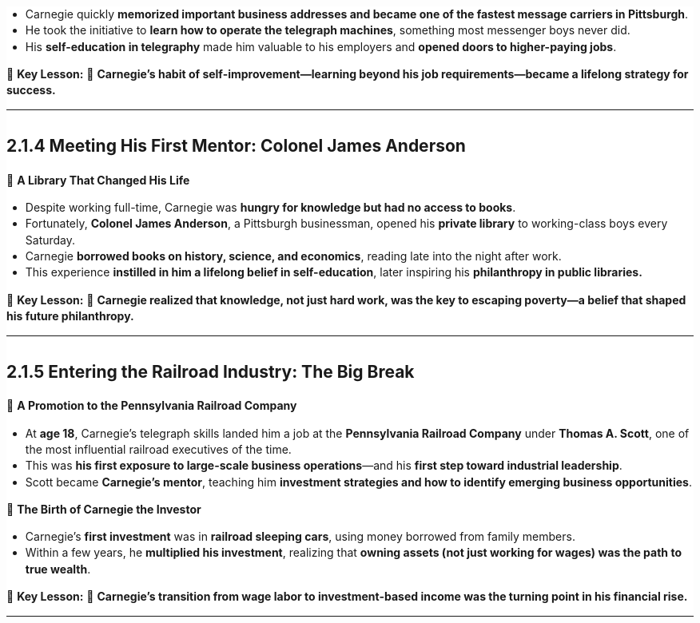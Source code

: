 - Carnegie quickly **memorized important business addresses and became one of the fastest message carriers in Pittsburgh**.
- He took the initiative to **learn how to operate the telegraph machines**, something most messenger boys never did.
- His **self-education in telegraphy** made him valuable to his employers and **opened doors to higher-paying jobs**.

🚀 **Key Lesson:**
 🔹 **Carnegie’s habit of self-improvement—learning beyond his job requirements—became a lifelong strategy for success.**

------

## **2.1.4 Meeting His First Mentor: Colonel James Anderson**

🔹 **A Library That Changed His Life**

- Despite working full-time, Carnegie was **hungry for knowledge but had no access to books**.
- Fortunately, **Colonel James Anderson**, a Pittsburgh businessman, opened his **private library** to working-class boys every Saturday.
- Carnegie **borrowed books on history, science, and economics**, reading late into the night after work.
- This experience **instilled in him a lifelong belief in self-education**, later inspiring his **philanthropy in public libraries.**

🚀 **Key Lesson:**
 🔹 **Carnegie realized that knowledge, not just hard work, was the key to escaping poverty—a belief that shaped his future philanthropy.**

------

## **2.1.5 Entering the Railroad Industry: The Big Break**

🔹 **A Promotion to the Pennsylvania Railroad Company**

- At **age 18**, Carnegie’s telegraph skills landed him a job at the **Pennsylvania Railroad Company** under **Thomas A. Scott**, one of the most influential railroad executives of the time.
- This was **his first exposure to large-scale business operations**—and his **first step toward industrial leadership**.
- Scott became **Carnegie’s mentor**, teaching him **investment strategies and how to identify emerging business opportunities**.

🔹 **The Birth of Carnegie the Investor**

- Carnegie’s **first investment** was in **railroad sleeping cars**, using money borrowed from family members.
- Within a few years, he **multiplied his investment**, realizing that **owning assets (not just working for wages) was the path to true wealth**.

🚀 **Key Lesson:**
 🔹 **Carnegie’s transition from wage labor to investment-based income was the turning point in his financial rise.**

------

